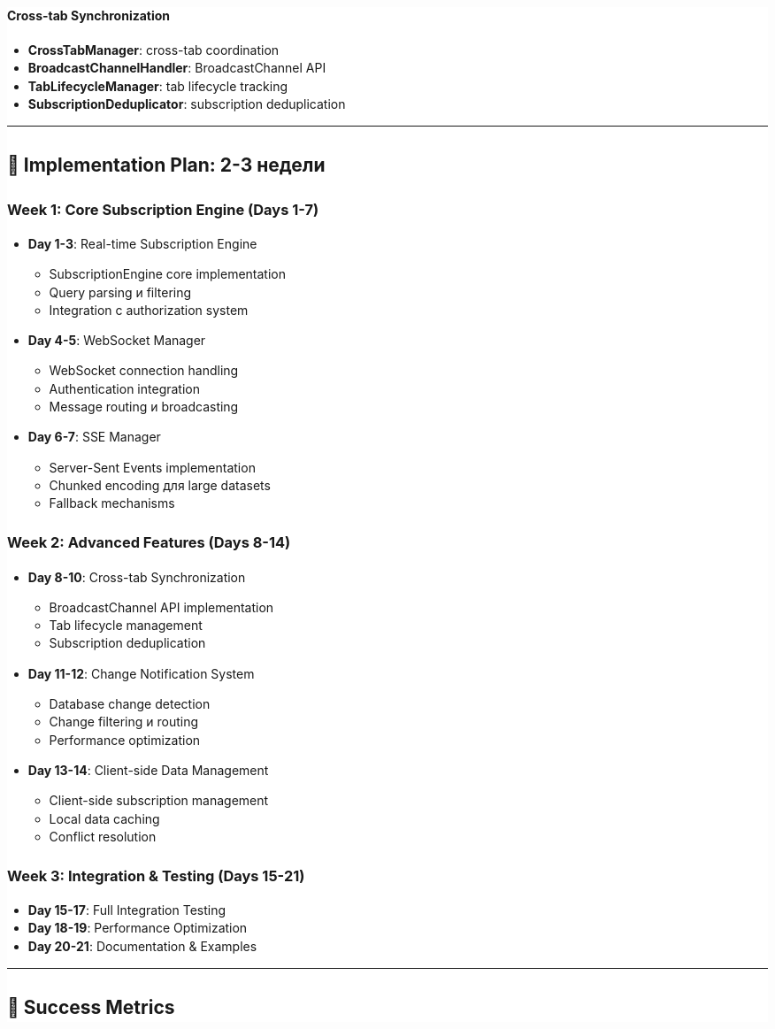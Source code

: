 #### **Cross-tab Synchronization**
- **CrossTabManager**: cross-tab coordination
- **BroadcastChannelHandler**: BroadcastChannel API
- **TabLifecycleManager**: tab lifecycle tracking
- **SubscriptionDeduplicator**: subscription deduplication

---

## 📅 Implementation Plan: 2-3 недели

### **Week 1: Core Subscription Engine (Days 1-7)**
- **Day 1-3**: Real-time Subscription Engine
  - SubscriptionEngine core implementation
  - Query parsing и filtering
  - Integration с authorization system

- **Day 4-5**: WebSocket Manager
  - WebSocket connection handling
  - Authentication integration
  - Message routing и broadcasting

- **Day 6-7**: SSE Manager
  - Server-Sent Events implementation
  - Chunked encoding для large datasets
  - Fallback mechanisms

### **Week 2: Advanced Features (Days 8-14)**
- **Day 8-10**: Cross-tab Synchronization
  - BroadcastChannel API implementation
  - Tab lifecycle management
  - Subscription deduplication

- **Day 11-12**: Change Notification System
  - Database change detection
  - Change filtering и routing
  - Performance optimization

- **Day 13-14**: Client-side Data Management
  - Client-side subscription management
  - Local data caching
  - Conflict resolution

### **Week 3: Integration & Testing (Days 15-21)**
- **Day 15-17**: Full Integration Testing
- **Day 18-19**: Performance Optimization
- **Day 20-21**: Documentation & Examples

---

## 🎯 Success Metrics
